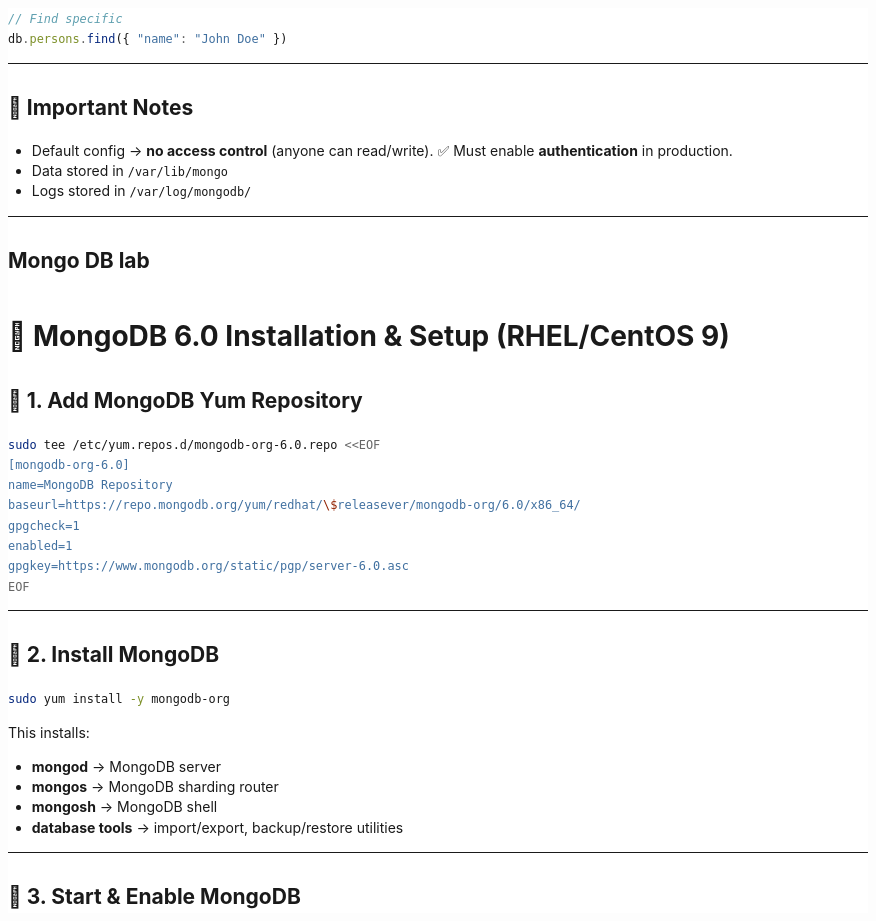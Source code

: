 ```javascript
// Find specific
db.persons.find({ "name": "John Doe" })
```

---

## 🔹 Important Notes

* Default config → **no access control** (anyone can read/write).
  ✅ Must enable **authentication** in production.
* Data stored in `/var/lib/mongo`
* Logs stored in `/var/log/mongodb/`

---
## **Mongo DB lab**

# 📒 MongoDB 6.0 Installation & Setup (RHEL/CentOS 9)

## 🔹 1. Add MongoDB Yum Repository

```bash
sudo tee /etc/yum.repos.d/mongodb-org-6.0.repo <<EOF
[mongodb-org-6.0]
name=MongoDB Repository
baseurl=https://repo.mongodb.org/yum/redhat/\$releasever/mongodb-org/6.0/x86_64/
gpgcheck=1
enabled=1
gpgkey=https://www.mongodb.org/static/pgp/server-6.0.asc
EOF
```

---

## 🔹 2. Install MongoDB

```bash
sudo yum install -y mongodb-org
```

This installs:

* **mongod** → MongoDB server
* **mongos** → MongoDB sharding router
* **mongosh** → MongoDB shell
* **database tools** → import/export, backup/restore utilities

---

## 🔹 3. Start & Enable MongoDB
